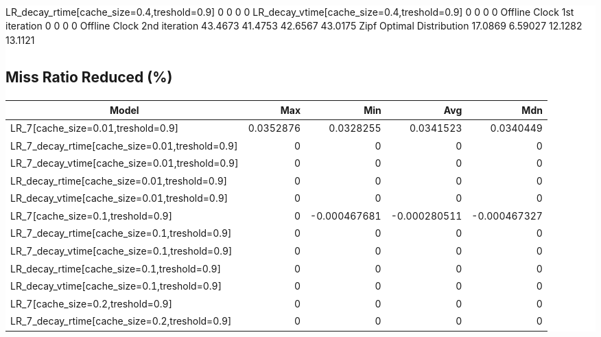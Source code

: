 <tr><td>LR_decay_rtime[cache_size=0.4,treshold=0.9]   </td><td style="text-align: right;"> 0          </td><td style="text-align: right;"> 0          </td><td style="text-align: right;"> 0          </td><td style="text-align: right;"> 0          </td></tr>
<tr><td>LR_decay_vtime[cache_size=0.4,treshold=0.9]   </td><td style="text-align: right;"> 0          </td><td style="text-align: right;"> 0          </td><td style="text-align: right;"> 0          </td><td style="text-align: right;"> 0          </td></tr>
<tr><td>Offline Clock 1st iteration                   </td><td style="text-align: right;"> 0          </td><td style="text-align: right;"> 0          </td><td style="text-align: right;"> 0          </td><td style="text-align: right;"> 0          </td></tr>
<tr><td>Offline Clock 2nd iteration                   </td><td style="text-align: right;">43.4673     </td><td style="text-align: right;">41.4753     </td><td style="text-align: right;">42.6567     </td><td style="text-align: right;">43.0175     </td></tr>
<tr><td>Zipf Optimal Distribution                     </td><td style="text-align: right;">17.0869     </td><td style="text-align: right;"> 6.59027    </td><td style="text-align: right;">12.1282     </td><td style="text-align: right;">13.1121     </td></tr>
</tbody>
</table>  

## Miss Ratio Reduced (%)  
<table>
<thead>
<tr><th>Model                                         </th><th style="text-align: right;">      Max</th><th style="text-align: right;">         Min</th><th style="text-align: right;">         Avg</th><th style="text-align: right;">         Mdn</th></tr>
</thead>
<tbody>
<tr><td>LR_7[cache_size=0.01,treshold=0.9]            </td><td style="text-align: right;">0.0352876</td><td style="text-align: right;"> 0.0328255  </td><td style="text-align: right;"> 0.0341523  </td><td style="text-align: right;"> 0.0340449  </td></tr>
<tr><td>LR_7_decay_rtime[cache_size=0.01,treshold=0.9]</td><td style="text-align: right;">0        </td><td style="text-align: right;"> 0          </td><td style="text-align: right;"> 0          </td><td style="text-align: right;"> 0          </td></tr>
<tr><td>LR_7_decay_vtime[cache_size=0.01,treshold=0.9]</td><td style="text-align: right;">0        </td><td style="text-align: right;"> 0          </td><td style="text-align: right;"> 0          </td><td style="text-align: right;"> 0          </td></tr>
<tr><td>LR_decay_rtime[cache_size=0.01,treshold=0.9]  </td><td style="text-align: right;">0        </td><td style="text-align: right;"> 0          </td><td style="text-align: right;"> 0          </td><td style="text-align: right;"> 0          </td></tr>
<tr><td>LR_decay_vtime[cache_size=0.01,treshold=0.9]  </td><td style="text-align: right;">0        </td><td style="text-align: right;"> 0          </td><td style="text-align: right;"> 0          </td><td style="text-align: right;"> 0          </td></tr>
<tr><td>LR_7[cache_size=0.1,treshold=0.9]             </td><td style="text-align: right;">0        </td><td style="text-align: right;">-0.000467681</td><td style="text-align: right;">-0.000280511</td><td style="text-align: right;">-0.000467327</td></tr>
<tr><td>LR_7_decay_rtime[cache_size=0.1,treshold=0.9] </td><td style="text-align: right;">0        </td><td style="text-align: right;"> 0          </td><td style="text-align: right;"> 0          </td><td style="text-align: right;"> 0          </td></tr>
<tr><td>LR_7_decay_vtime[cache_size=0.1,treshold=0.9] </td><td style="text-align: right;">0        </td><td style="text-align: right;"> 0          </td><td style="text-align: right;"> 0          </td><td style="text-align: right;"> 0          </td></tr>
<tr><td>LR_decay_rtime[cache_size=0.1,treshold=0.9]   </td><td style="text-align: right;">0        </td><td style="text-align: right;"> 0          </td><td style="text-align: right;"> 0          </td><td style="text-align: right;"> 0          </td></tr>
<tr><td>LR_decay_vtime[cache_size=0.1,treshold=0.9]   </td><td style="text-align: right;">0        </td><td style="text-align: right;"> 0          </td><td style="text-align: right;"> 0          </td><td style="text-align: right;"> 0          </td></tr>
<tr><td>LR_7[cache_size=0.2,treshold=0.9]             </td><td style="text-align: right;">0        </td><td style="text-align: right;"> 0          </td><td style="text-align: right;"> 0          </td><td style="text-align: right;"> 0          </td></tr>
<tr><td>LR_7_decay_rtime[cache_size=0.2,treshold=0.9] </td><td style="text-align: right;">0        </td><td style="text-align: right;"> 0          </td><td style="text-align: right;"> 0          </td><td style="text-align: right;"> 0          </td></tr>